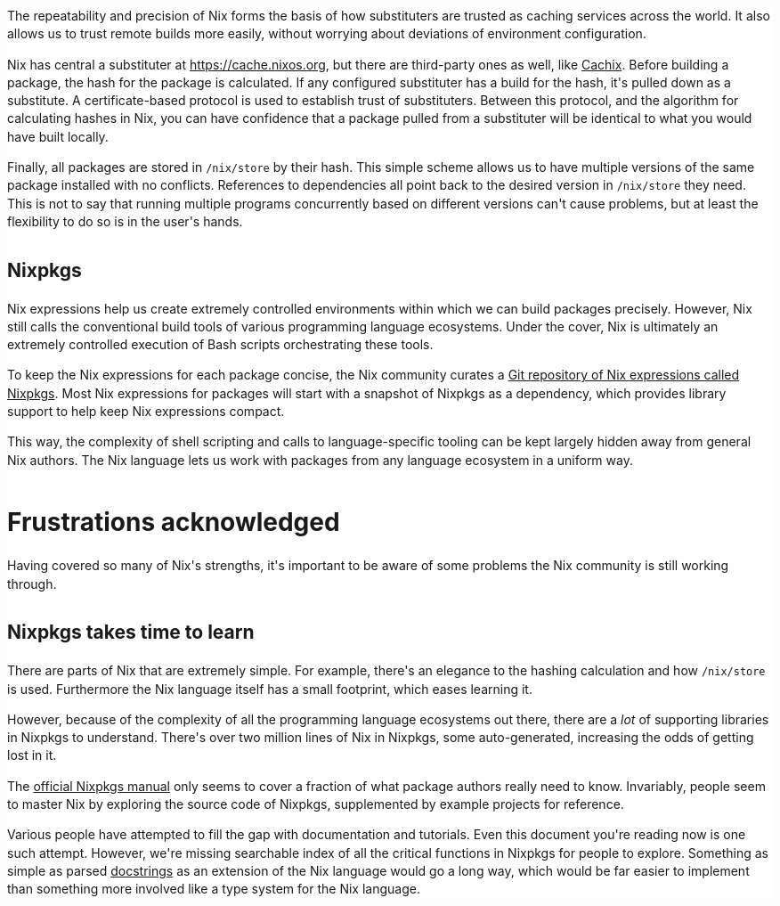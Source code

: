 The repeatability and precision of Nix forms the basis of how substituters are trusted as caching services across the world. It also allows us to trust remote builds more easily, without worrying about deviations of environment configuration.

Nix has central a substituter at <https://cache.nixos.org>, but there are third-party ones as well, like [Cachix](https://cachix.org). Before building a package, the hash for the package is calculated. If any configured substituter has a build for the hash, it's pulled down as a substitute. A certificate-based protocol is used to establish trust of substituters. Between this protocol, and the algorithm for calculating hashes in Nix, you can have confidence that a package pulled from a substituter will be identical to what you would have built locally.

Finally, all packages are stored in `/nix/store` by their hash. This simple scheme allows us to have multiple versions of the same package installed with no conflicts. References to dependencies all point back to the desired version in `/nix/store` they need. This is not to say that running multiple programs concurrently based on different versions can't cause problems, but at least the flexibility to do so is in the user's hands.

## Nixpkgs<a id="sec-3-3"></a>

Nix expressions help us create extremely controlled environments within which we can build packages precisely. However, Nix still calls the conventional build tools of various programming language ecosystems. Under the cover, Nix is ultimately an extremely controlled execution of Bash scripts orchestrating these tools.

To keep the Nix expressions for each package concise, the Nix community curates a [Git repository of Nix expressions called Nixpkgs](https://github.com/NixOS/nixpkgs). Most Nix expressions for packages will start with a snapshot of Nixpkgs as a dependency, which provides library support to help keep Nix expressions compact.

This way, the complexity of shell scripting and calls to language-specific tooling can be kept largely hidden away from general Nix authors. The Nix language lets us work with packages from any language ecosystem in a uniform way.

# Frustrations acknowledged<a id="sec-4"></a>

Having covered so many of Nix's strengths, it's important to be aware of some problems the Nix community is still working through.

## Nixpkgs takes time to learn<a id="sec-4-1"></a>

There are parts of Nix that are extremely simple. For example, there's an elegance to the hashing calculation and how `/nix/store` is used. Furthermore the Nix language itself has a small footprint, which eases learning it.

However, because of the complexity of all the programming language ecosystems out there, there are a *lot* of supporting libraries in Nixpkgs to understand. There's over two million lines of Nix in Nixpkgs, some auto-generated, increasing the odds of getting lost in it.

The [official Nixpkgs manual](https://nixos.org/nixpkgs/manual) only seems to cover a fraction of what package authors really need to know. Invariably, people seem to master Nix by exploring the source code of Nixpkgs, supplemented by example projects for reference.

Various people have attempted to fill the gap with documentation and tutorials. Even this document you're reading now is one such attempt. However, we're missing searchable index of all the critical functions in Nixpkgs for people to explore. Something as simple as parsed [docstrings](https://en.wikipedia.org/wiki/Docstring) as an extension of the Nix language would go a long way, which would be far easier to implement than something more involved like a type system for the Nix language.
